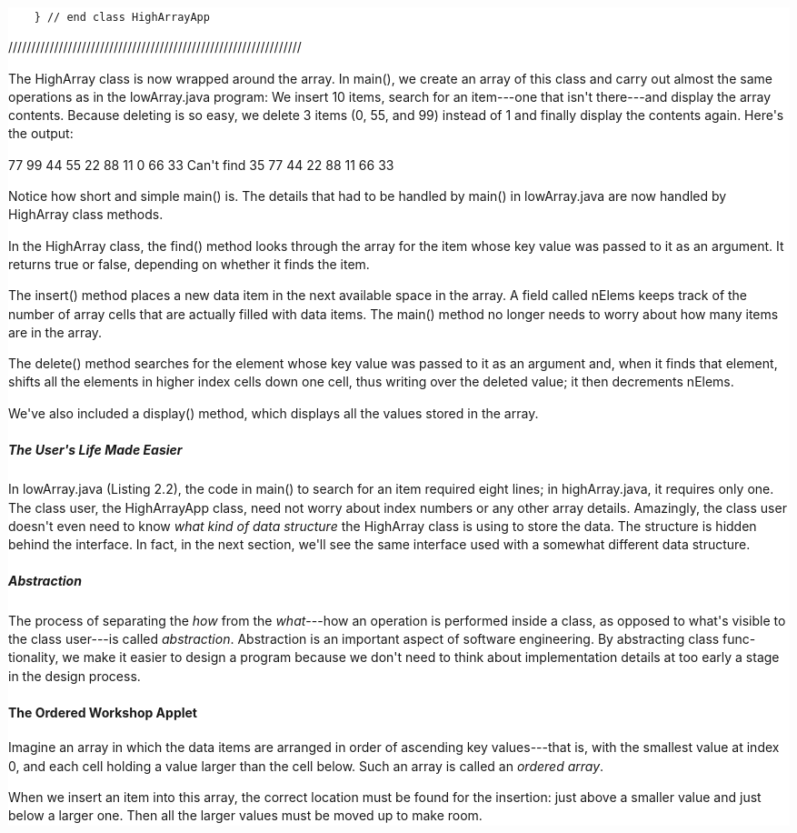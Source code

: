 		} // end class HighArrayApp

////////////////////////////////////////////////////////////////

The HighArray class is now wrapped around the array. In main(), we create an array of this class and carry out almost the same operations as in the lowArray.java program: We insert 10 items, search for an item---one that isn't there---and display the array contents. Because deleting is so easy, we delete 3 items (0, 55, and 99) instead of 1 and finally display the contents again. Here's the output:

77 99 44 55 22 88 11 0 66 33
Can't find 35
77 44 22 88 11 66 33

Notice how short and simple main() is. The details that had to be handled by main()
in lowArray.java are now handled by HighArray class methods.

In the HighArray class, the find() method looks through the array for the item whose key value was passed to it as an argument. It returns true or false, depending on whether it finds the item.

The insert() method places a new data item in the next available space in the array. A field called nElems keeps track of the number of array cells that are actually filled with data items. The main() method no longer needs to worry about how many items are in the array.

The delete() method searches for the element whose key value was passed to it as an argument and, when it finds that element, shifts all the elements in higher index cells down one cell, thus writing over the deleted value; it then decrements nElems.

We've also included a display() method, which displays all the values stored in the array.

##### The User's Life Made Easier

In lowArray.java (Listing 2.2), the code in main() to search for an item required eight lines; in highArray.java, it requires only one. The class user, the HighArrayApp class, need not worry about index numbers or any other array details. Amazingly, the class user doesn't even need to know *what kind of data structure* the HighArray class is using to store the data. The structure is hidden behind the interface. In fact, in the next section, we'll see the same interface used with a somewhat different data structure.

##### Abstraction

The process of separating the *how* from the *what*---how an operation is performed inside a class, as opposed to what's visible to the class user---is called *abstraction*. Abstraction is an important aspect of software engineering. By abstracting class func- tionality, we make it easier to design a program because we don't need to think about implementation details at too early a stage in the design process.

#### The Ordered Workshop Applet

Imagine an array in which the data items are arranged in order of ascending key values---that is, with the smallest value at index 0, and each cell holding a value larger than the cell below. Such an array is called an *ordered array*.

When we insert an item into this array, the correct location must be found for the insertion: just above a smaller value and just below a larger one. Then all the larger values must be moved up to make room.
